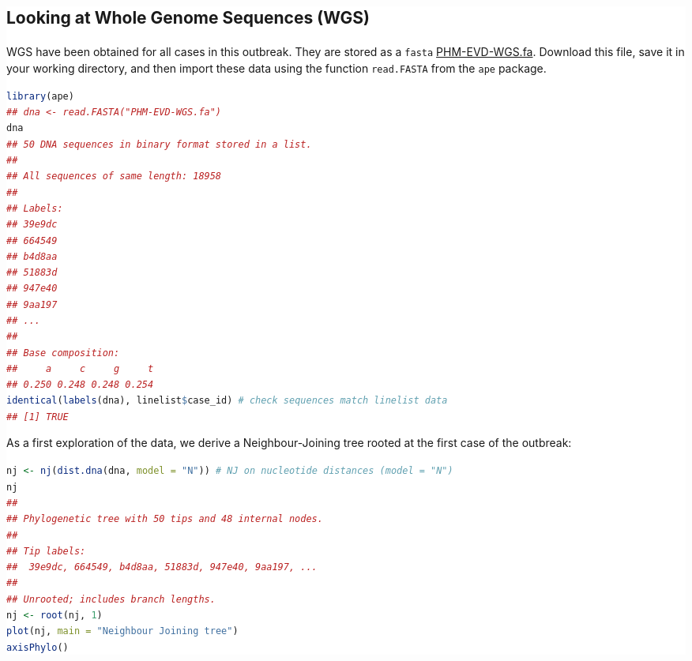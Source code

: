 Looking at Whole Genome Sequences (WGS)
---------------------------------------

WGS have been obtained for all cases in this outbreak. They are stored as a `fasta` [PHM-EVD-WGS.fa](../../data/PHM-EVD-WGS.fa). Download this file, save it in your working directory, and then import these data using the function `read.FASTA` from the `ape` package.

``` r
library(ape)
## dna <- read.FASTA("PHM-EVD-WGS.fa")
dna
## 50 DNA sequences in binary format stored in a list.
## 
## All sequences of same length: 18958 
## 
## Labels:
## 39e9dc
## 664549
## b4d8aa
## 51883d
## 947e40
## 9aa197
## ...
## 
## Base composition:
##     a     c     g     t 
## 0.250 0.248 0.248 0.254
identical(labels(dna), linelist$case_id) # check sequences match linelist data
## [1] TRUE
```

As a first exploration of the data, we derive a Neighbour-Joining tree rooted at the first case of the outbreak:

``` r
nj <- nj(dist.dna(dna, model = "N")) # NJ on nucleotide distances (model = "N")
nj
## 
## Phylogenetic tree with 50 tips and 48 internal nodes.
## 
## Tip labels:
##  39e9dc, 664549, b4d8aa, 51883d, 947e40, 9aa197, ...
## 
## Unrooted; includes branch lengths.
nj <- root(nj, 1)
plot(nj, main = "Neighbour Joining tree")
axisPhylo()
```

